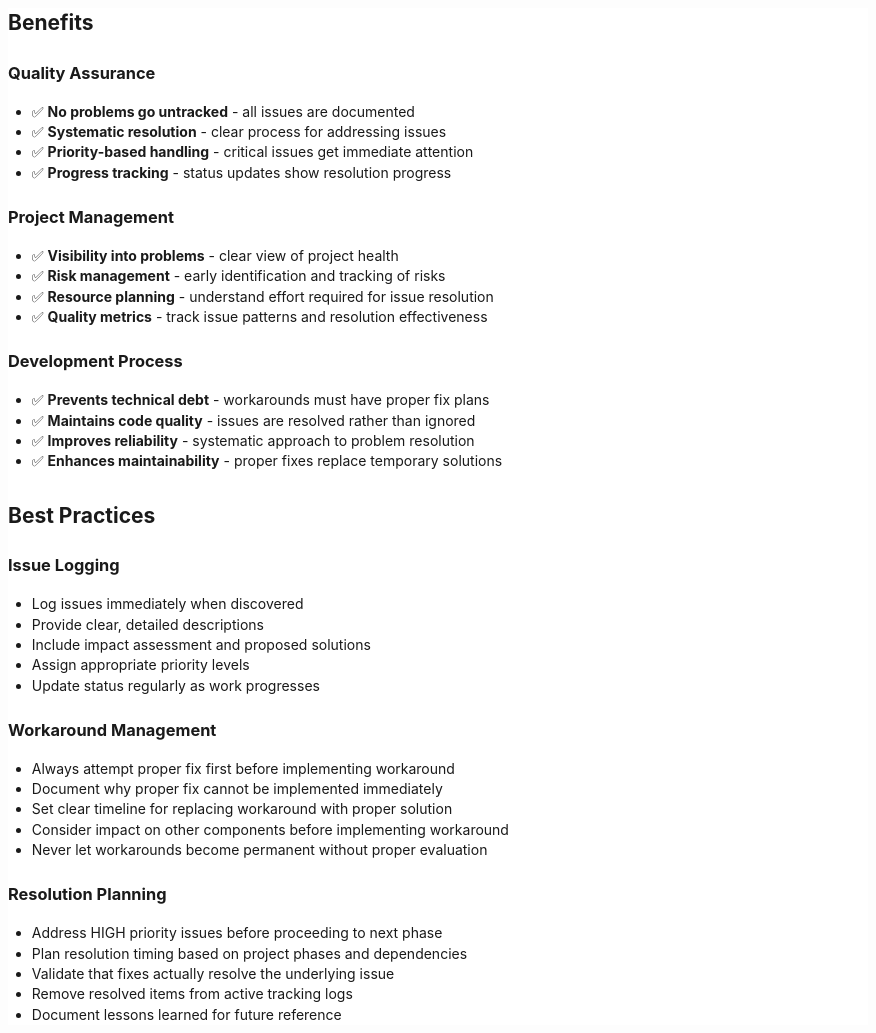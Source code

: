 ## Benefits

### Quality Assurance
- ✅ **No problems go untracked** - all issues are documented
- ✅ **Systematic resolution** - clear process for addressing issues
- ✅ **Priority-based handling** - critical issues get immediate attention
- ✅ **Progress tracking** - status updates show resolution progress

### Project Management
- ✅ **Visibility into problems** - clear view of project health
- ✅ **Risk management** - early identification and tracking of risks
- ✅ **Resource planning** - understand effort required for issue resolution
- ✅ **Quality metrics** - track issue patterns and resolution effectiveness

### Development Process
- ✅ **Prevents technical debt** - workarounds must have proper fix plans
- ✅ **Maintains code quality** - issues are resolved rather than ignored
- ✅ **Improves reliability** - systematic approach to problem resolution
- ✅ **Enhances maintainability** - proper fixes replace temporary solutions

## Best Practices

### Issue Logging
- Log issues immediately when discovered
- Provide clear, detailed descriptions
- Include impact assessment and proposed solutions
- Assign appropriate priority levels
- Update status regularly as work progresses

### Workaround Management
- Always attempt proper fix first before implementing workaround
- Document why proper fix cannot be implemented immediately
- Set clear timeline for replacing workaround with proper solution
- Consider impact on other components before implementing workaround
- Never let workarounds become permanent without proper evaluation

### Resolution Planning
- Address HIGH priority issues before proceeding to next phase
- Plan resolution timing based on project phases and dependencies
- Validate that fixes actually resolve the underlying issue
- Remove resolved items from active tracking logs
- Document lessons learned for future reference
